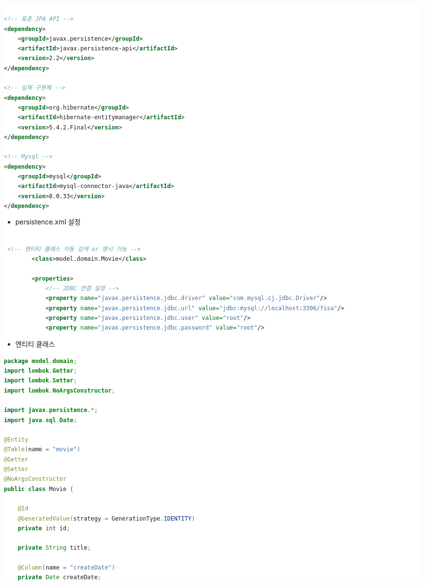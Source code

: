 ``` xml
  
<!-- 표준 JPA API -->
<dependency>
	<groupId>javax.persistence</groupId>
	<artifactId>javax.persistence-api</artifactId>
	<version>2.2</version>
</dependency>

<!-- 실제 구현체 -->
<dependency>
	<groupId>org.hibernate</groupId>
	<artifactId>hibernate-entitymanager</artifactId>
	<version>5.4.2.Final</version>
</dependency>

<!-- Mysql -->
<dependency>
	<groupId>mysql</groupId>
	<artifactId>mysql-connector-java</artifactId>
	<version>8.0.33</version>
</dependency>

```

- persistence.xml 설정

```xml

 <!-- 엔티티 클래스 자동 검색 or 명시 가능 -->
        <class>model.domain.Movie</class>

        <properties>
            <!-- JDBC 연결 설정 -->
            <property name="javax.persistence.jdbc.driver" value="com.mysql.cj.jdbc.Driver"/>
            <property name="javax.persistence.jdbc.url" value="jdbc:mysql://localhost:3306/fisa"/>
            <property name="javax.persistence.jdbc.user" value="root"/>
            <property name="javax.persistence.jdbc.password" value="root"/>
```
- 엔티티 클래스

```java
package model.domain;
import lombok.Getter;
import lombok.Setter;
import lombok.NoArgsConstructor;

import javax.persistence.*;
import java.sql.Date;

@Entity
@Table(name = "movie")
@Getter
@Setter
@NoArgsConstructor
public class Movie {

    @Id
    @GeneratedValue(strategy = GenerationType.IDENTITY)
    private int id;

    private String title;

    @Column(name = "createDate")
    private Date createDate;

```